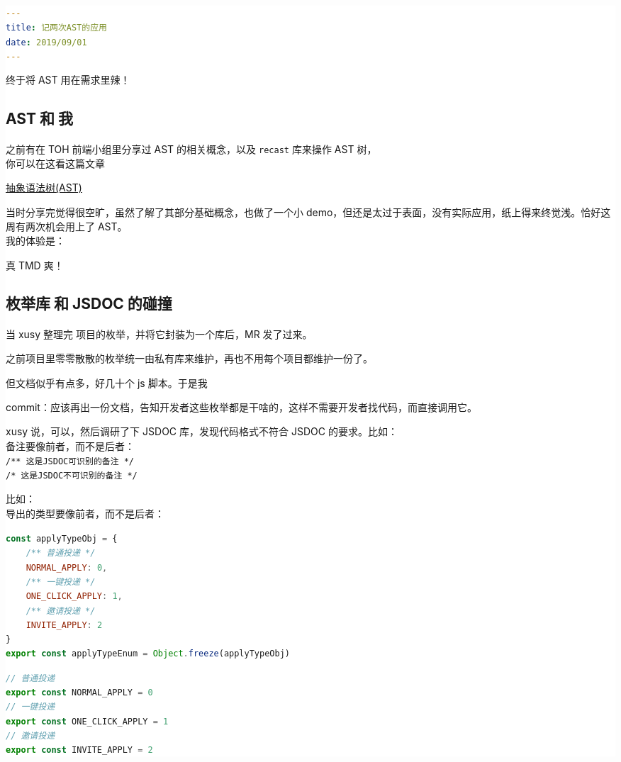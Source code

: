 ```yaml
---
title: 记两次AST的应用
date: 2019/09/01
---
```


终于将 AST 用在需求里辣！

## AST 和 我

之前有在 TOH 前端小组里分享过 AST 的相关概念，以及 `recast` 库来操作 AST 树，  
你可以在这看这篇文章

[抽象语法树(AST)](http://qqqdu.com/2019/03/18/javascript-parse/)

当时分享完觉得很空旷，虽然了解了其部分基础概念，也做了一个小 demo，但还是太过于表面，没有实际应用，纸上得来终觉浅。恰好这周有两次机会用上了 AST。  
我的体验是：

真 TMD 爽！

## 枚举库 和 JSDOC 的碰撞

当 xusy 整理完 项目的枚举，并将它封装为一个库后，MR 发了过来。

之前项目里零零散散的枚举统一由私有库来维护，再也不用每个项目都维护一份了。

但文档似乎有点多，好几十个 js 脚本。于是我

commit：应该再出一份文档，告知开发者这些枚举都是干啥的，这样不需要开发者找代码，而直接调用它。

xusy 说，可以，然后调研了下 JSDOC 库，发现代码格式不符合 JSDOC 的要求。比如：  
备注要像前者，而不是后者：  
`/** 这是JSDOC可识别的备注 */`  
`/* 这是JSDOC不可识别的备注 */`

比如：  
导出的类型要像前者，而不是后者：

```javascript
const applyTypeObj = {
	/** 普通投递 */
	NORMAL_APPLY: 0,
	/** 一键投递 */
	ONE_CLICK_APPLY: 1,
	/** 邀请投递 */
	INVITE_APPLY: 2
}
export const applyTypeEnum = Object.freeze(applyTypeObj)
```

```javascript
// 普通投递
export const NORMAL_APPLY = 0
// 一键投递
export const ONE_CLICK_APPLY = 1
// 邀请投递
export const INVITE_APPLY = 2
```

